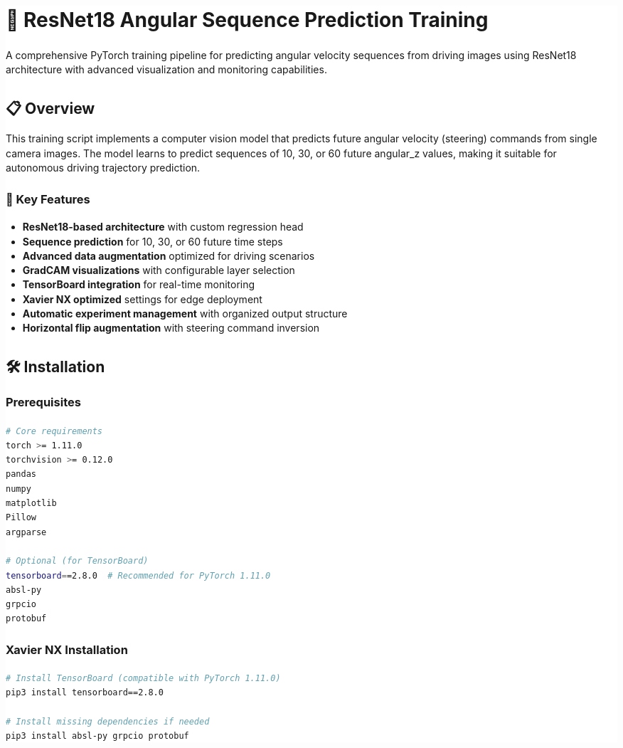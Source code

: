 # 🚗 ResNet18 Angular Sequence Prediction Training

A comprehensive PyTorch training pipeline for predicting angular velocity sequences from driving images using ResNet18 architecture with advanced visualization and monitoring capabilities.

## 📋 Overview

This training script implements a computer vision model that predicts future angular velocity (steering) commands from single camera images. The model learns to predict sequences of 10, 30, or 60 future angular_z values, making it suitable for autonomous driving trajectory prediction.

### 🎯 Key Features
- **ResNet18-based architecture** with custom regression head
- **Sequence prediction** for 10, 30, or 60 future time steps
- **Advanced data augmentation** optimized for driving scenarios
- **GradCAM visualizations** with configurable layer selection
- **TensorBoard integration** for real-time monitoring
- **Xavier NX optimized** settings for edge deployment
- **Automatic experiment management** with organized output structure
- **Horizontal flip augmentation** with steering command inversion

## 🛠️ Installation

### Prerequisites
```bash
# Core requirements
torch >= 1.11.0
torchvision >= 0.12.0
pandas
numpy
matplotlib
Pillow
argparse

# Optional (for TensorBoard)
tensorboard==2.8.0  # Recommended for PyTorch 1.11.0
absl-py
grpcio
protobuf
```

### Xavier NX Installation
```bash
# Install TensorBoard (compatible with PyTorch 1.11.0)
pip3 install tensorboard==2.8.0

# Install missing dependencies if needed
pip3 install absl-py grpcio protobuf
```
